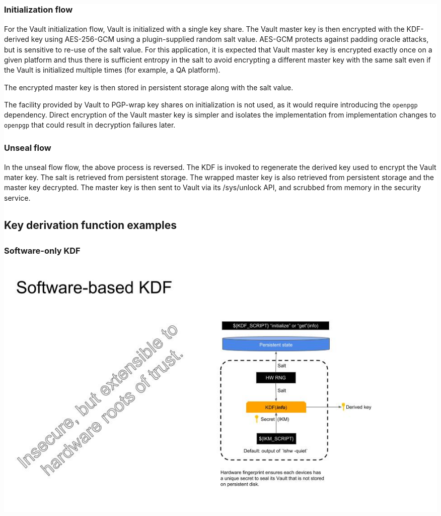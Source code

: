 ### Initialization flow

For the Vault initialization flow, Vault is initialized with a single key share.  The Vault master key is then encrypted with the KDF-derived key using AES-256-GCM using a plugin-supplied random salt value.  AES-GCM protects against padding oracle attacks, but is sensitive to re-use of the salt value.  For this application, it is expected that Vault master key is encrypted exactly once on a given platform and thus there is sufficient entropy in the salt to avoid encrypting a different master key with the same salt even if the Vault is initialized multiple times (for example, a QA platform).

The encrypted master key is then stored in persistent storage along with the salt value.

The facility provided by Vault to PGP-wrap key shares on initialization is not used, as it would require introducing the `openpgp` dependency.  Direct encryption of the Vault master key is simpler and isolates the implementation from implementation changes to `openpgp` that could result in decryption failures later.

### Unseal flow

In the unseal flow flow, the above process is reversed.  The KDF is invoked to regenerate the derived key used to encrypt the Vault mater key.  The salt is retrieved from persistent storage.  The wrapped master key is also retrieved from persistent storage and the master key decrypted.  The master key is then sent to Vault via its /sys/unlock API, and scrubbed from memory in the security service.

## Key derivation function examples

### Software-only KDF

![Software-only KDF](software_kdf.jpg)
